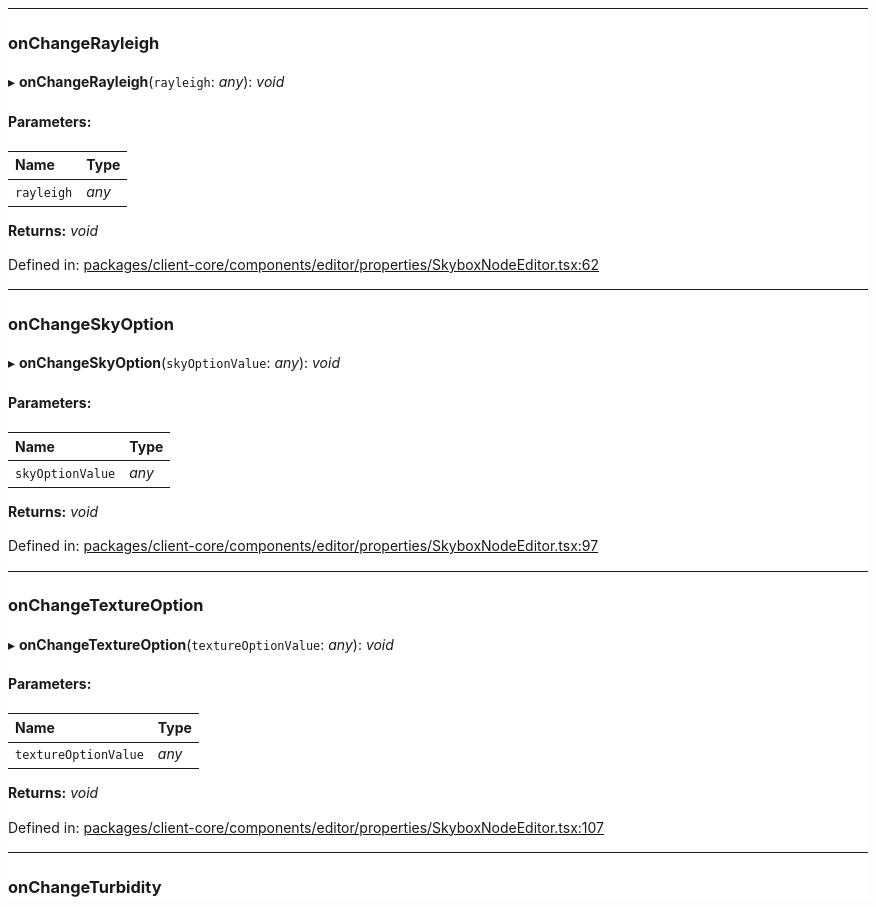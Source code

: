 ___

### onChangeRayleigh

▸ **onChangeRayleigh**(`rayleigh`: *any*): *void*

#### Parameters:

Name | Type |
:------ | :------ |
`rayleigh` | *any* |

**Returns:** *void*

Defined in: [packages/client-core/components/editor/properties/SkyboxNodeEditor.tsx:62](https://github.com/xr3ngine/xr3ngine/blob/56376a778/packages/client-core/components/editor/properties/SkyboxNodeEditor.tsx#L62)

___

### onChangeSkyOption

▸ **onChangeSkyOption**(`skyOptionValue`: *any*): *void*

#### Parameters:

Name | Type |
:------ | :------ |
`skyOptionValue` | *any* |

**Returns:** *void*

Defined in: [packages/client-core/components/editor/properties/SkyboxNodeEditor.tsx:97](https://github.com/xr3ngine/xr3ngine/blob/56376a778/packages/client-core/components/editor/properties/SkyboxNodeEditor.tsx#L97)

___

### onChangeTextureOption

▸ **onChangeTextureOption**(`textureOptionValue`: *any*): *void*

#### Parameters:

Name | Type |
:------ | :------ |
`textureOptionValue` | *any* |

**Returns:** *void*

Defined in: [packages/client-core/components/editor/properties/SkyboxNodeEditor.tsx:107](https://github.com/xr3ngine/xr3ngine/blob/56376a778/packages/client-core/components/editor/properties/SkyboxNodeEditor.tsx#L107)

___

### onChangeTurbidity
